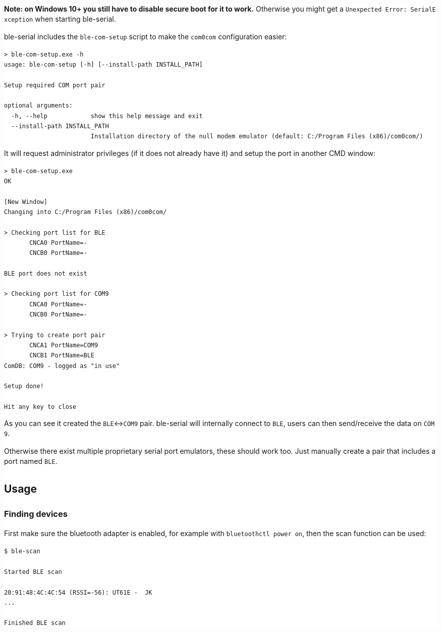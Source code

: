 **Note: on Windows 10+ you still have to disable secure boot for it to work.** Otherwise you might get a `Unexpected Error: SerialException` when starting ble-serial.

ble-serial includes the `ble-com-setup` script to make the `com0com` configuration easier:
```console
> ble-com-setup.exe -h
usage: ble-com-setup [-h] [--install-path INSTALL_PATH]

Setup required COM port pair

optional arguments:
  -h, --help            show this help message and exit
  --install-path INSTALL_PATH
                        Installation directory of the null modem emulator (default: C:/Program Files (x86)/com0com/)
```

It will request administrator privileges (if it does not already have it) and setup the port in another CMD window:
```
> ble-com-setup.exe
OK

[New Window]
Changing into C:/Program Files (x86)/com0com/

> Checking port list for BLE
       CNCA0 PortName=-
       CNCB0 PortName=-

BLE port does not exist

> Checking port list for COM9
       CNCA0 PortName=-
       CNCB0 PortName=-

> Trying to create port pair
       CNCA1 PortName=COM9
       CNCB1 PortName=BLE
ComDB: COM9 - logged as "in use"

Setup done!

Hit any key to close
```
As you can see it created the `BLE`<->`COM9` pair. ble-serial will internally connect to `BLE`, users can then send/receive the data on `COM9`.

Otherwise there exist multiple proprietary serial port emulators, these should work too. Just manually create a pair that includes a port named `BLE`.

## Usage
### Finding devices
First make sure the bluetooth adapter is enabled, for example with `bluetoothctl power on`, then the scan function can be used:
```console
$ ble-scan

Started BLE scan

20:91:48:4C:4C:54 (RSSI=-56): UT61E -  JK
...

Finished BLE scan
```